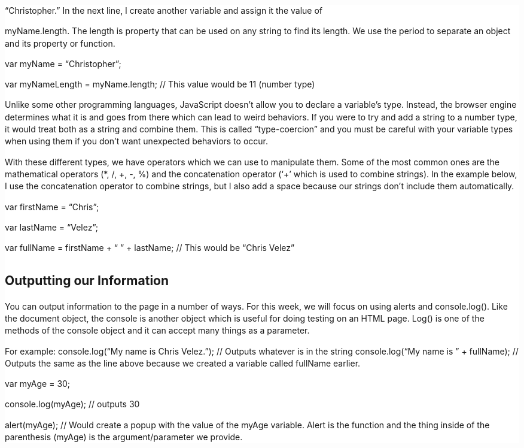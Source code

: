 “Christopher.” In the next line, I create another variable and assign it the value of

myName.length. The length is property that can be used on any string to find its length. We use the period to separate an object and its property or function.




var myName = “Christopher”;

var myNameLength = myName.length; // This value would be 11 (number type)




Unlike some other programming languages, JavaScript doesn’t allow you to declare a variable’s type. Instead, the browser engine determines what it is and goes from there which can lead to weird behaviors. If you were to try and add a string to a number type, it would treat both as a string and combine them. This is called “type-coercion” and you must be careful with your variable types when using them if you don’t want unexpected behaviors to occur.




With these different types, we have operators which we can use to manipulate them. Some of the most common ones are the mathematical operators (*, /, +, -, %) and the concatenation operator (‘+’ which is used to combine strings). In the example below, I use the concatenation operator to combine strings, but I also add a space because our strings don’t include them automatically.




var firstName = “Chris”;

var lastName = “Velez”;




var fullName = firstName + “ ” + lastName; // This would be “Chris Velez”




<h2>Outputting our Information</h2>

You can output information to the page in a number of ways. For this week, we will focus on using alerts and console.log(). Like the document object, the console is another object which is useful for doing testing on an HTML page. Log() is one of the methods of the console object and it can accept many things as a parameter.




For example:  console.log(“My name is Chris Velez.”);  // Outputs whatever is in the string console.log(“My name is ” + fullName); // Outputs the same as the line above because we created a variable called fullName earlier.




var myAge = 30;

console.log(myAge); // outputs 30




alert(myAge); // Would create a popup with the value of the myAge variable. Alert is the function and the thing inside of the parenthesis (myAge) is the argument/parameter we provide.
